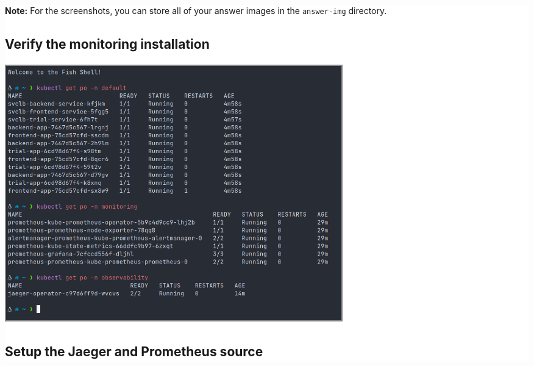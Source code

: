 **Note:** For the screenshots, you can store all of your answer images in the `answer-img` directory.

## Verify the monitoring installation

<img src="./answer-img/kubectl-verify.png" style="border: 2px solid #888888" width="550px"/>

## Setup the Jaeger and Prometheus source
